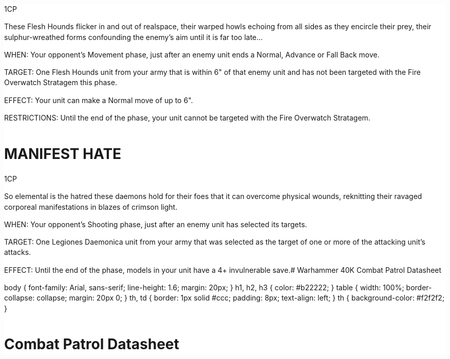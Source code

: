 1CP

These Flesh Hounds flicker in and out of realspace, their warped howls echoing from all sides as they encircle their prey, their sulphur-wreathed forms confounding the enemy’s aim until it is far too late…

WHEN: Your opponent’s Movement phase, just after an enemy unit ends a Normal, Advance or Fall Back move.

TARGET: One Flesh Hounds unit from your army that is within 6" of that enemy unit and has not been targeted with the Fire Overwatch Stratagem this phase.

EFFECT: Your unit can make a Normal move of up to 6".

RESTRICTIONS: Until the end of the phase, your unit cannot be targeted with the Fire Overwatch Stratagem.

# MANIFEST HATE

1CP

So elemental is the hatred these daemons hold for their foes that it can overcome physical wounds, reknitting their ravaged corporeal manifestations in blazes of crimson light.

WHEN: Your opponent’s Shooting phase, just after an enemy unit has selected its targets.

TARGET: One Legiones Daemonica unit from your army that was selected as the target of one or more of the attacking unit’s attacks.

EFFECT: Until the end of the phase, models in your unit have a 4+ invulnerable save.# Warhammer 40K Combat Patrol Datasheet

body {
font-family: Arial, sans-serif;
line-height: 1.6;
margin: 20px;
}
h1, h2, h3 {
color: #b22222;
}
table {
width: 100%;
border-collapse: collapse;
margin: 20px 0;
}
th, td {
border: 1px solid #ccc;
padding: 8px;
text-align: left;
}
th {
background-color: #f2f2f2;
}

# Combat Patrol Datasheet
